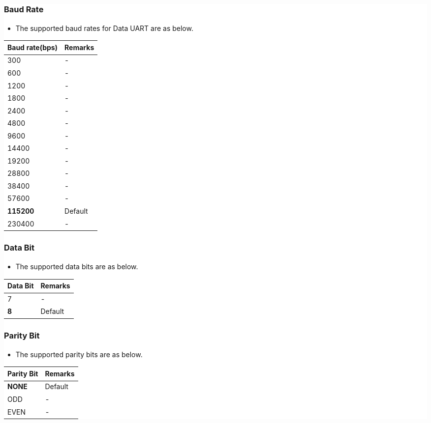 ### Baud Rate

  - The supported baud rates for Data UART are as below.

| Baud rate(bps) | Remarks |
| -------------- | ------- |
| 300            | \-      |
| 600            | \-      |
| 1200           | \-      |
| 1800           | \-      |
| 2400           | \-      |
| 4800           | \-      |
| 9600           | \-      |
| 14400          | \-      |
| 19200          | \-      |
| 28800          | \-      |
| 38400          | \-      |
| 57600          | \-      |
| **115200**     | Default |
| 230400         | \-      |

### Data Bit

  - The supported data bits are as below.

| Data Bit | Remarks |
| -------- | ------- |
| 7        | \-      |
| **8**    | Default |

### Parity Bit

  - The supported parity bits are as below.

| Parity Bit | Remarks |
| ---------- | ------- |
| **NONE**   | Default |
| ODD        | \-      |
| EVEN       | \-      |
